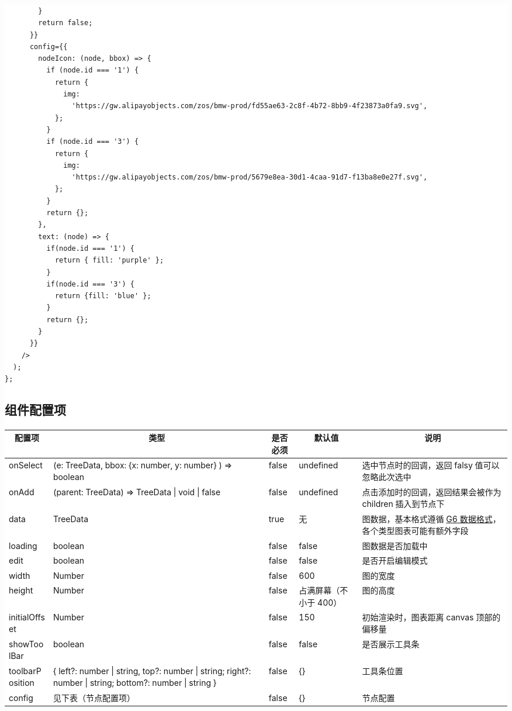 ```tsx
        }
        return false;
      }}
      config={{
        nodeIcon: (node, bbox) => {
          if (node.id === '1') {
            return {
              img:
                'https://gw.alipayobjects.com/zos/bmw-prod/fd55ae63-2c8f-4b72-8bb9-4f23873a0fa9.svg',
            };
          }
          if (node.id === '3') {
            return {
              img:
                'https://gw.alipayobjects.com/zos/bmw-prod/5679e8ea-30d1-4caa-91d7-f13ba8e0e27f.svg',
            };
          }
          return {};
        },
        text: (node) => {
          if(node.id === '1') {
            return { fill: 'purple' };
          }
          if(node.id === '3') {
            return {fill: 'blue' };
          }
          return {};
        }
      }}
    />
  );
};
```

## 组件配置项

| 配置项 | 类型 | 是否必须 | 默认值 | 说明 |
| - | --- | ----- | ----- | ----- |
| onSelect | (e: TreeData, bbox: {x: number, y: number} ) => boolean | false | undefined | 选中节点时的回调，返回 falsy 值可以忽略此次选中 |
| onAdd | (parent: TreeData) => TreeData \| void \| false | false | undefined | 点击添加时的回调，返回结果会被作为 children 插入到节点下 |
| data | TreeData | true | 无 | 图数据，基本格式遵循 [G6 数据格式](https://g6.antv.vision/zh/docs/manual/getting-started#step-2-%E6%95%B0%E6%8D%AE%E5%87%86%E5%A4%87)，各个类型图表可能有额外字段 |
| loading | boolean | false | false | 图数据是否加载中 |
| edit | boolean | false | false | 是否开启编辑模式 |
| width | Number | false | 600 | 图的宽度 |
| height | Number | false | 占满屏幕（不小于 400） | 图的高度 |
| initialOffset | Number | false | 150 | 初始渲染时，图表距离 canvas 顶部的偏移量 |
| showToolBar | boolean | false | false | 是否展示工具条 |
| toolbarPosition | { left?: number \| string, top?: number \| string; right?: number \| string; bottom?: number \| string } | false | {} | 工具条位置 |
| config | 见下表（节点配置项） | false | {} | 节点配置 |
